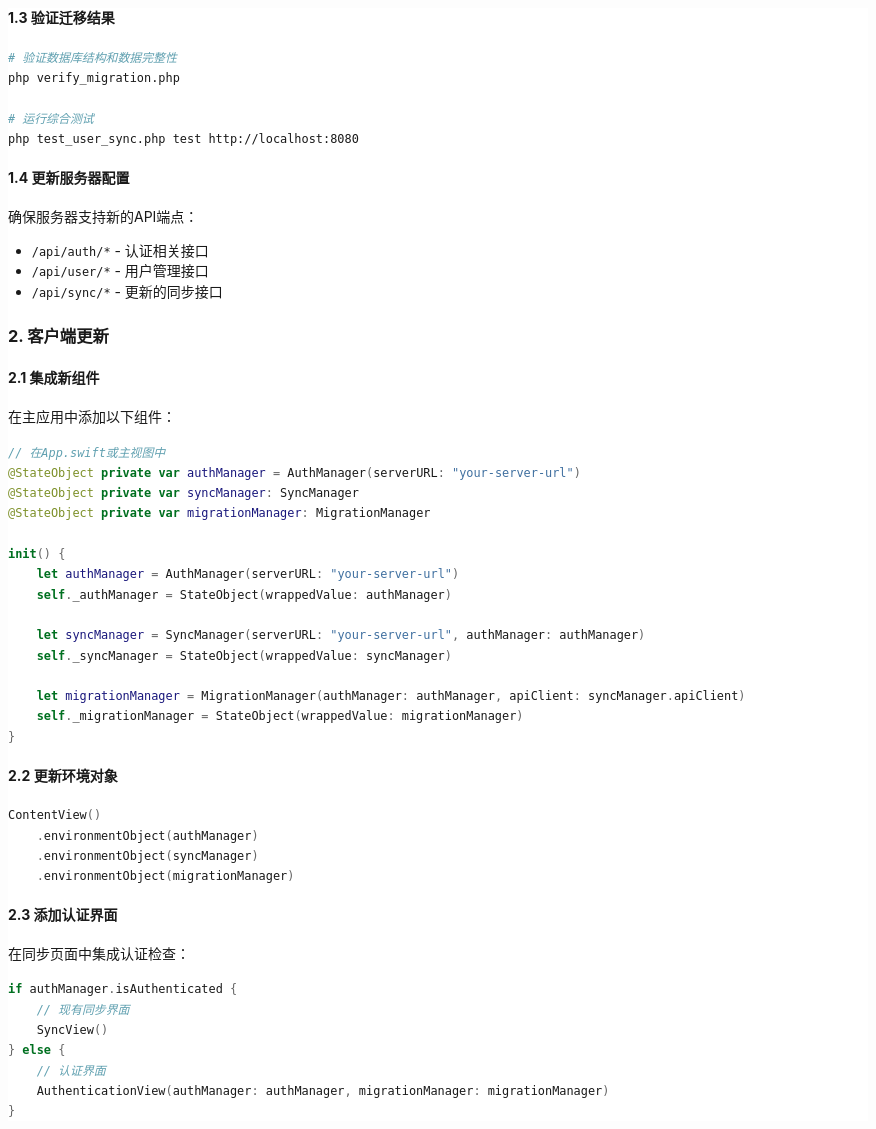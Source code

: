 #### 1.3 验证迁移结果
```bash
# 验证数据库结构和数据完整性
php verify_migration.php

# 运行综合测试
php test_user_sync.php test http://localhost:8080
```

#### 1.4 更新服务器配置
确保服务器支持新的API端点：
- `/api/auth/*` - 认证相关接口
- `/api/user/*` - 用户管理接口
- `/api/sync/*` - 更新的同步接口

### 2. 客户端更新

#### 2.1 集成新组件
在主应用中添加以下组件：
```swift
// 在App.swift或主视图中
@StateObject private var authManager = AuthManager(serverURL: "your-server-url")
@StateObject private var syncManager: SyncManager
@StateObject private var migrationManager: MigrationManager

init() {
    let authManager = AuthManager(serverURL: "your-server-url")
    self._authManager = StateObject(wrappedValue: authManager)
    
    let syncManager = SyncManager(serverURL: "your-server-url", authManager: authManager)
    self._syncManager = StateObject(wrappedValue: syncManager)
    
    let migrationManager = MigrationManager(authManager: authManager, apiClient: syncManager.apiClient)
    self._migrationManager = StateObject(wrappedValue: migrationManager)
}
```

#### 2.2 更新环境对象
```swift
ContentView()
    .environmentObject(authManager)
    .environmentObject(syncManager)
    .environmentObject(migrationManager)
```

#### 2.3 添加认证界面
在同步页面中集成认证检查：
```swift
if authManager.isAuthenticated {
    // 现有同步界面
    SyncView()
} else {
    // 认证界面
    AuthenticationView(authManager: authManager, migrationManager: migrationManager)
}
```
